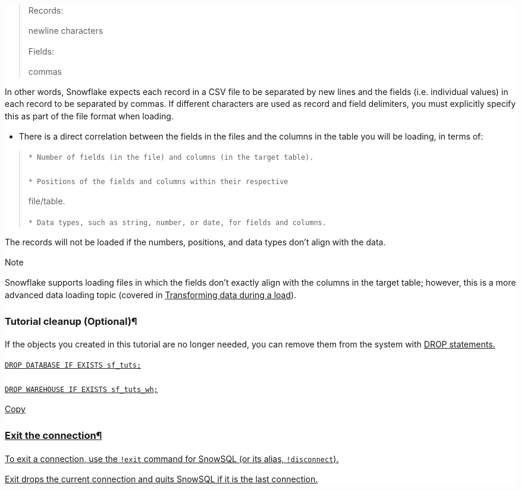 > Records:
>  
>
> newline characters
>
> Fields:
>  
>
> commas

In other words, Snowflake expects each record in a CSV file to be separated by
new lines and the fields (i.e. individual values) in each record to be
separated by commas. If different characters are used as record and field
delimiters, you must explicitly specify this as part of the file format when
loading.

  * There is a direct correlation between the fields in the files and the columns in the table you will be loading, in terms of:

>     * Number of fields (in the file) and columns (in the target table).
>
>     * Positions of the fields and columns within their respective
> file/table.
>
>     * Data types, such as string, number, or date, for fields and columns.

The records will not be loaded if the numbers, positions, and data types don’t
align with the data.

Note

Snowflake supports loading files in which the fields don’t exactly align with
the columns in the target table; however, this is a more advanced data loading
topic (covered in [Transforming data during a load](../data-load-transform)).

### Tutorial cleanup (Optional)¶

If the objects you created in this tutorial are no longer needed, you can
remove them from the system with [DROP <object>](../../sql-reference/sql/drop)
statements.

    
    
    DROP DATABASE IF EXISTS sf_tuts;
    
    DROP WAREHOUSE IF EXISTS sf_tuts_wh;
    

Copy

### Exit the connection¶

To exit a connection, use the `!exit` command for SnowSQL (or its alias,
`!disconnect`).

Exit drops the current connection and quits SnowSQL if it is the last
connection.
